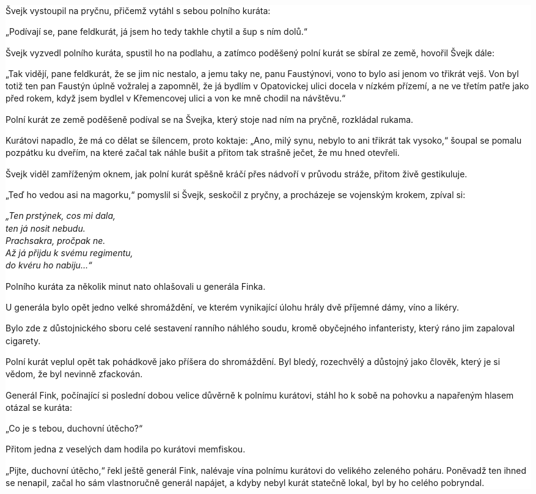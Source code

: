 Švejk vystoupil na pryčnu, přičemž vytáhl s sebou polního kuráta:

„Podívají se, pane feldkurát, já jsem ho tedy takhle chytil a šup s ním dolů.“

Švejk vyzvedl polního kuráta, spustil ho na podlahu, a zatímco poděšený polní kurát se sbíral ze země, hovořil Švejk dále:

„Tak vidějí, pane feldkurát, že se jim nic nestalo, a jemu taky ne, panu Faustýnovi, vono to bylo asi jenom vo třikrát vejš. Von byl totiž ten pan Faustýn úplně vožralej a zapomněl, že já bydlím v Opatovickej ulici docela v nízkém přízemí, a ne ve třetím patře jako před rokem, když jsem bydlel v Křemencovej ulici a von ke mně chodil na návštěvu.“

Polní kurát ze země poděšeně podíval se na Švejka, který stoje nad ním na pryčně, rozkládal rukama.

Kurátovi napadlo, že má co dělat se šílencem, proto koktaje: „Ano, milý synu, nebylo to ani třikrát tak vysoko,“ šoupal se pomalu pozpátku ku dveřím, na které začal tak náhle bušit a přitom tak strašně ječet, že mu hned otevřeli.

Švejk viděl zamříženým oknem, jak polní kurát spěšně kráčí přes nádvoří v průvodu stráže, přitom živě gestikuluje.

„Teď ho vedou asi na magorku,“ pomyslil si Švejk, seskočil z pryčny, a procházeje se vojenským krokem, zpíval si:

</section>

<section>

_„Ten prstýnek, cos mi dala,  
ten já nosit nebudu.  
Prachsakra, pročpak ne.  
Až já přijdu k svému regimentu,  
do kvéru ho nabiju…“_

</section>

<section>

Polního kuráta za několik minut nato ohlašovali u generála Finka.

</section>

<section>

U generála bylo opět jedno velké shromáždění, ve kterém vynikající úlohu hrály dvě příjemné dámy, víno a likéry.

Bylo zde z důstojnického sboru celé sestavení ranního náhlého soudu, kromě obyčejného infanteristy, který ráno jim zapaloval cigarety.

Polní kurát veplul opět tak pohádkově jako příšera do shromáždění. Byl bledý, rozechvělý a důstojný jako člověk, který je si vědom, že byl nevinně zfackován.

Generál Fink, počínající si poslední dobou velice důvěrně k polnímu kurátovi, stáhl ho k sobě na pohovku a napařeným hlasem otázal se kuráta:

„Co je s tebou, duchovní útěcho?“

Přitom jedna z veselých dam hodila po kurátovi memfiskou.

„Pijte, duchovní útěcho,“ řekl ještě generál Fink, nalévaje vína polnímu kurátovi do velikého zeleného poháru. Poněvadž ten ihned se nenapil, začal ho sám vlastnoručně generál napájet, a kdyby nebyl kurát statečně lokal, byl by ho celého pobryndal.
